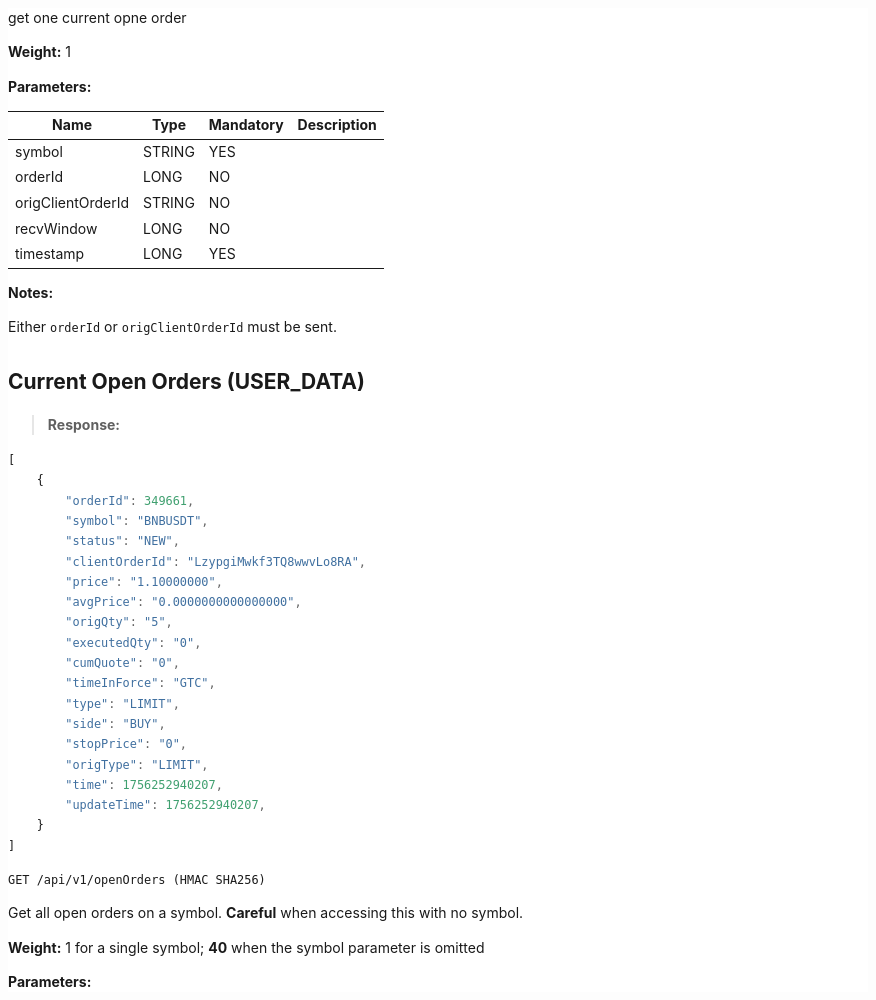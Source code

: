 get one current  opne order

**Weight:** 
1

**Parameters:**

Name | Type | Mandatory | Description
------------ | ------------ | ------------ | ------------
symbol | STRING | YES |
orderId | LONG | NO |
origClientOrderId | STRING | NO |
recvWindow | LONG | NO |  
timestamp | LONG | YES |

**Notes:**

Either `orderId` or `origClientOrderId` must be sent. 


## Current Open Orders (USER_DATA)

> **Response:**
```javascript 
[     
    {
        "orderId": 349661, 
        "symbol": "BNBUSDT", 
        "status": "NEW", 
        "clientOrderId": "LzypgiMwkf3TQ8wwvLo8RA", 
        "price": "1.10000000", 
        "avgPrice": "0.0000000000000000", 
        "origQty": "5",  
        "executedQty": "0", 
        "cumQuote": "0", 
        "timeInForce": "GTC",
        "type": "LIMIT", 
        "side": "BUY",   
        "stopPrice": "0", 
        "origType": "LIMIT", 
        "time": 1756252940207, 
        "updateTime": 1756252940207, 
    }
] 
```

``
GET /api/v1/openOrders (HMAC SHA256)
``

Get all open orders on a symbol. **Careful** when accessing this with no symbol.

**Weight:** 
1 for a single symbol; **40** when the symbol parameter is omitted
 
**Parameters:**
